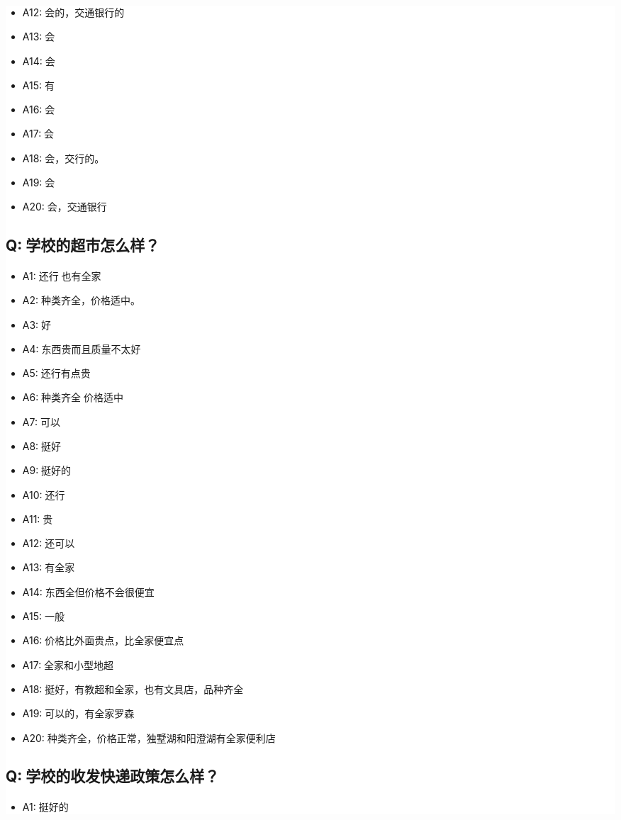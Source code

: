 - A12: 会的，交通银行的

- A13: 会

- A14: 会

- A15: 有

- A16: 会

- A17: 会

- A18: 会，交行的。

- A19: 会

- A20: 会，交通银行

## Q: 学校的超市怎么样？

- A1: 还行 也有全家

- A2: 种类齐全，价格适中。

- A3: 好

- A4: 东西贵而且质量不太好

- A5: 还行有点贵

- A6: 种类齐全 价格适中

- A7: 可以

- A8: 挺好

- A9: 挺好的

- A10: 还行

- A11: 贵

- A12: 还可以

- A13: 有全家

- A14: 东西全但价格不会很便宜

- A15: 一般

- A16: 价格比外面贵点，比全家便宜点

- A17: 全家和小型地超

- A18: 挺好，有教超和全家，也有文具店，品种齐全

- A19: 可以的，有全家罗森

- A20: 种类齐全，价格正常，独墅湖和阳澄湖有全家便利店

## Q: 学校的收发快递政策怎么样？

- A1: 挺好的
